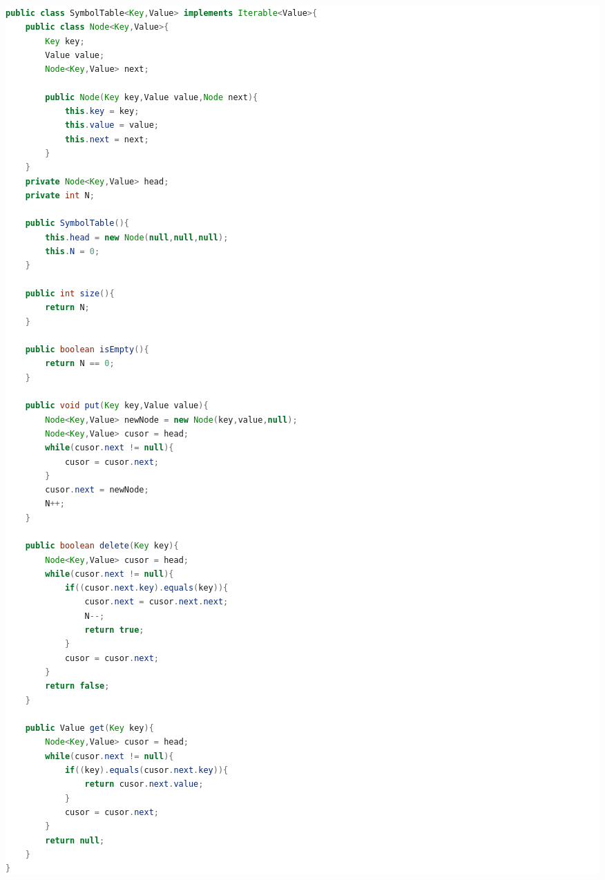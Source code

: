 ```java
public class SymbolTable<Key,Value> implements Iterable<Value>{
    public class Node<Key,Value>{
        Key key;
        Value value;
        Node<Key,Value> next;
        
        public Node(Key key,Value value,Node next){
            this.key = key;
            this.value = value;
            this.next = next;
        }
    }
    private Node<Key,Value> head;
    private int N;
    
    public SymbolTable(){
        this.head = new Node(null,null,null);
        this.N = 0;
    }
    
    public int size(){
        return N;
    }
    
    public boolean isEmpty(){
        return N == 0;
    }
    
    public void put(Key key,Value value){
        Node<Key,Value> newNode = new Node(key,value,null);
        Node<Key,Value> cusor = head;
        while(cusor.next != null){
            cusor = cusor.next;
        }
        cusor.next = newNode;
        N++;
    }
    
    public boolean delete(Key key){
        Node<Key,Value> cusor = head;
        while(cusor.next != null){
            if((cusor.next.key).equals(key)){
                cusor.next = cusor.next.next;
                N--;
                return true;
            }
            cusor = cusor.next;
        }
        return false;
    }
    
    public Value get(Key key){
        Node<Key,Value> cusor = head;
        while(cusor.next != null){
            if((key).equals(cusor.next.key)){
                return cusor.next.value;
            }
            cusor = cusor.next;
        }
        return null;
    }
}
```